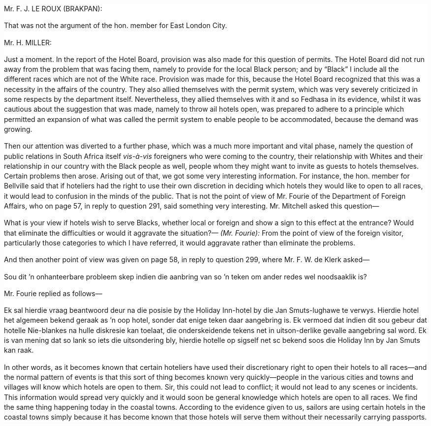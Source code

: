 <speech by="#le_roux">

<from>Mr. <person refersTo="hansard_za">F. J. LE ROUX (BRAKPAN)</person>:</from>

<p>That was not the argument of the hon. member for East London City.</p>

</speech>

<speech by="#miller">

<from>Mr. <person refersTo="hansard_za">H. MILLER</person>:</from>

<p>Just a moment. In the report of the Hotel Board, provision was also made for this question of permits. The Hotel Board did not run away from the problem that was facing them, namely to provide for the local Black person; and by &#x201C;Black&#x201D; I include all the different races which are not of the White race. Provision was made for this, because the Hotel Board recognized that this was a necessity in the affairs of the country. They also allied <span class="col_7241-7242" refersTo="page_0504"/>themselves with the permit system, which was very severely criticized in some respects by the department itself. Nevertheless, they allied themselves with it and so Fedhasa in its evidence, whilst it was cautious about the suggestion that was made, namely to throw ail hotels open, was prepared to adhere to a principle which permitted an expansion of what was called the permit system to enable people to be accommodated, because the demand was growing.</p>

<p>Then our attention was diverted to a further phase, which was a much more important and vital phase, namely the question of public relations in South Africa itself <i>vis-&#x00E0;-vis</i> foreigners who were coming to the country, their relationship with Whites and their relationship in our country with the Black people as well, people whom they might want to invite as guests to hotels themselves. Certain problems then arose. Arising out of that, we got some very interesting information. For instance, the hon. member for Bellville said that if hoteliers had the right to use their own discretion in deciding which hotels they would like to open to all races, it would lead to confusion in the minds of the public. That is not the point of view of Mr. Fourie of the Department of Foreign Affairs, who on page 57, in reply to question 291, said something very interesting. Mr. Mitchell asked this question&#x2014;</p>

<block name="quote">What is your view if hotels wish to serve Blacks, whether local or foreign and show a sign to this effect at the entrance? Would that eliminate the difficulties or would it aggravate the situation?&#x2014; <i>(Mr. Fourie):</i> From the point of view of the foreign visitor, particularly those categories to which I have referred, it would aggravate rather than eliminate the problems.</block>

<p>And then another point of view was given on page 58, in reply to question 299, where Mr. F. W. de Klerk asked&#x2014;</p>

<block name="quote">Sou dit &#x2019;n onhanteerbare probleem skep indien die aanbring van so &#x2019;n teken om ander redes wel noodsaaklik is?</block>

<p>Mr. Fourie replied as follows&#x2014;</p>

<block name="quote">Ek sal hierdie vraag beantwoord deur na die posisie by the Holiday Inn-hotel by die Jan Smuts-lughawe te verwys. Hierdie hotel het algemeen bekend geraak as &#x2019;n oop hotel, sonder dat enige teken daar aangebring is. Ek vermoed dat indien dit sou gebeur dat hotelle Nie-blankes na hulle diskresie kan toelaat, die onderskeidende tekens net in uitson-derlike gevalle aangebring sal word. Ek is van mening dat so lank so iets die uitsondering bly, hierdie hotelle op sigself net sc bekend soos die Holiday Inn by Jan Smuts kan raak.</block>

<p>In other words, as it becomes known that certain hoteliers have used their discretionary right to open their hotels to all races&#x2014;and the normal pattern of events is that this sort of thing becomes known very quickly&#x2014;people in the various cities and towns and villages will know which hotels are open to them. Sir, this could not lead to conflict; it would not lead to any scenes or incidents. This information would spread very quickly and it would soon be general knowledge which hotels are open to all races. We find the same thing happening today in the coastal towns. According to the evidence given to us, sailors are using certain hotels in the coastal towns simply because it has become known that those hotels will serve them without their necessarily carrying passports.</p>
